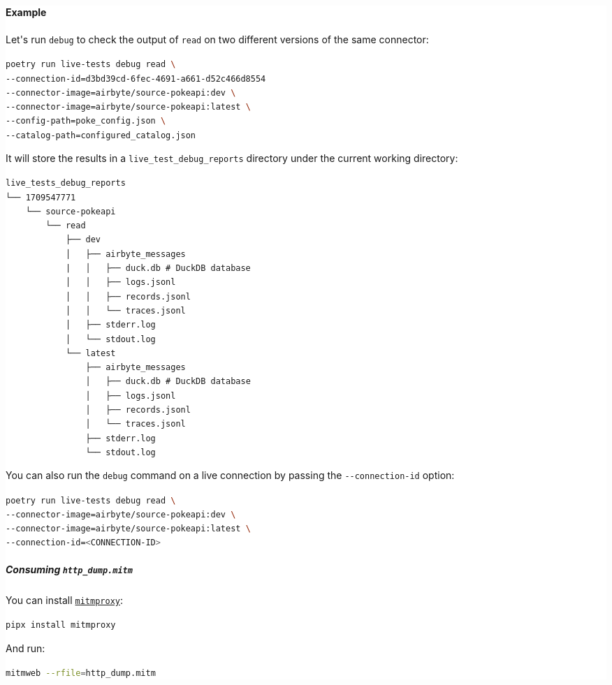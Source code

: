 #### Example
Let's run `debug` to check the output of `read` on two different versions of the same connector:

```bash
poetry run live-tests debug read \
--connection-id=d3bd39cd-6fec-4691-a661-d52c466d8554
--connector-image=airbyte/source-pokeapi:dev \
--connector-image=airbyte/source-pokeapi:latest \
--config-path=poke_config.json \
--catalog-path=configured_catalog.json
```

It will store the results in a `live_test_debug_reports` directory under the current working directory: 

```
live_tests_debug_reports
└── 1709547771
    └── source-pokeapi
        └── read
            ├── dev
            │   ├── airbyte_messages
            |   │   ├── duck.db # DuckDB database
            │   │   ├── logs.jsonl
            │   │   ├── records.jsonl
            │   │   └── traces.jsonl
            │   ├── stderr.log
            │   └── stdout.log
            └── latest
                ├── airbyte_messages
                │   ├── duck.db # DuckDB database
                │   ├── logs.jsonl
                │   ├── records.jsonl
                │   └── traces.jsonl
                ├── stderr.log
                └── stdout.log

```

You can also run the `debug` command on a live connection by passing the `--connection-id` option:

```bash
poetry run live-tests debug read \
--connector-image=airbyte/source-pokeapi:dev \
--connector-image=airbyte/source-pokeapi:latest \
--connection-id=<CONNECTION-ID>
```

##### Consuming `http_dump.mitm`
You can install [`mitmproxy`](https://mitmproxy.org/):
```bash
pipx install mitmproxy
```

And run:
```bash
mitmweb --rfile=http_dump.mitm
```
